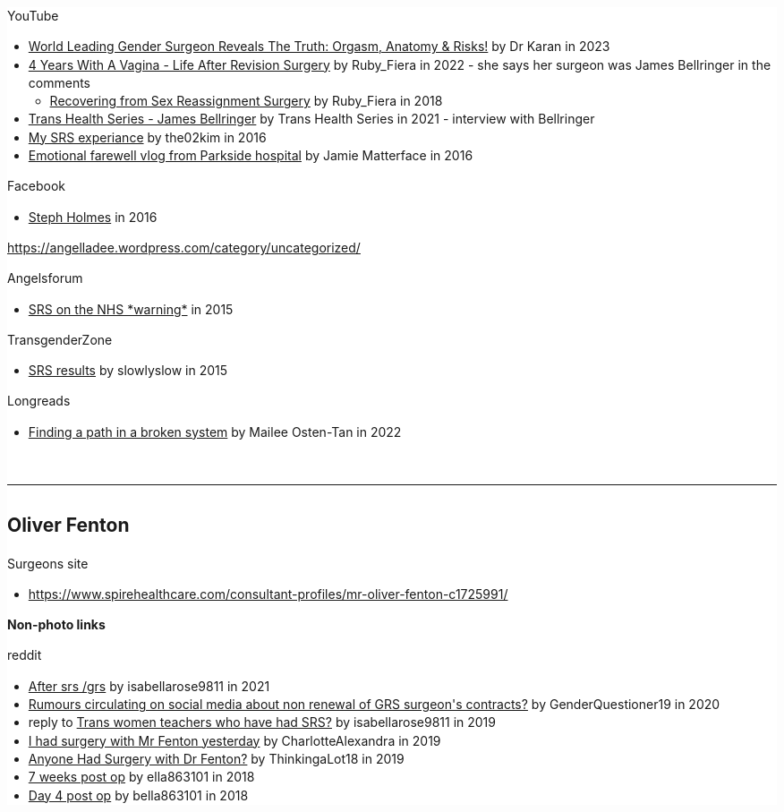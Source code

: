 YouTube

* [World Leading Gender Surgeon Reveals The Truth: Orgasm, Anatomy & Risks!](https://www.youtube.com/watch?v=zzwo9tjE70I) by Dr Karan in 2023
* [4 Years With A Vagina - Life After Revision Surgery](https://www.youtube.com/watch?v=Q9GPxZFkUSA) by Ruby_Fiera in 2022 - she says her surgeon was James Bellringer in the comments
    * [Recovering from Sex Reassignment Surgery](https://www.youtube.com/watch?v=8S_9OvOiztU) by Ruby_Fiera in 2018
* [Trans Health Series - James Bellringer](https://www.youtube.com/watch?v=03uNGo1jkeY) by Trans Health Series in 2021 - interview with Bellringer
* [My SRS experiance](https://www.youtube.com/watch?v=__fAFNugkN0) by the02kim in 2016
* [Emotional farewell vlog from Parkside hospital](https://www.youtube.com/watch?v=VIAtg1trOTQ) by Jamie Matterface in 2016

Facebook

* [Steph Holmes](https://www.facebook.com/stephxholmes/posts/1123288394392620) in 2016

https://angelladee.wordpress.com/category/uncategorized/

Angelsforum

* [SRS on the NHS \*warning\*](http://www.angelsforum.co.uk/phpforum/viewtopic.php?f=16&t=30859) in 2015

TransgenderZone

* [SRS results](http://forum.transgenderzone.com/viewtopic.php?t=5011) by  slowlyslow in 2015

Longreads

* [Finding a path in a broken system](https://longreads.com/2022/06/08/gender-confirmation-surgery-trans-health-care-thailand/) by Mailee Osten-Tan in 2022

<br />

---

## Oliver Fenton

Surgeons site

* https://www.spirehealthcare.com/consultant-profiles/mr-oliver-fenton-c1725991/

**Non-photo links**

reddit

* [After srs /grs](https://www.reddit.com/r/transgenderUK/comments/miv5gc/after_srs_grs/) by isabellarose9811 in 2021
* [Rumours circulating on social media about non renewal of GRS surgeon's contracts?](https://www.reddit.com/r/transgenderUK/comments/ej6xs2/rumours_circulating_on_social_media_about_non/) by GenderQuestioner19 in 2020
* reply to [Trans women teachers who have had SRS?](https://github.com/zp100/Transgender_Surgeries/blob/main/posts/r/Transgender_Surgeries/comments/e8g93n/trans_women_teachers_who_have_had_srs/fabqs7y/content.html) by isabellarose9811 in 2019
* [I had surgery with Mr Fenton yesterday](https://www.reddit.com/r/transgenderUK/comments/dq9iti/i_had_surgery_with_mr_fenton_yesterday/) by CharlotteAlexandra in 2019
* [Anyone Had Surgery with Dr Fenton?](https://www.reddit.com/r/transgenderUK/comments/brvic9/anyone_had_surgery_with_dr_fenton/) by ThinkingaLot18 in 2019
* [7 weeks post op](https://github.com/zp100/Transgender_Surgeries/blob/main/posts/r/Transgender_Surgeries/comments/9x2k0m/7_weeks_post_op/content.html) by ella863101 in 2018
* [Day 4 post op](https://www.reddit.com/r/transgenderUK/comments/9kkfk8/day_4_post_op/) by bella863101 in 2018
